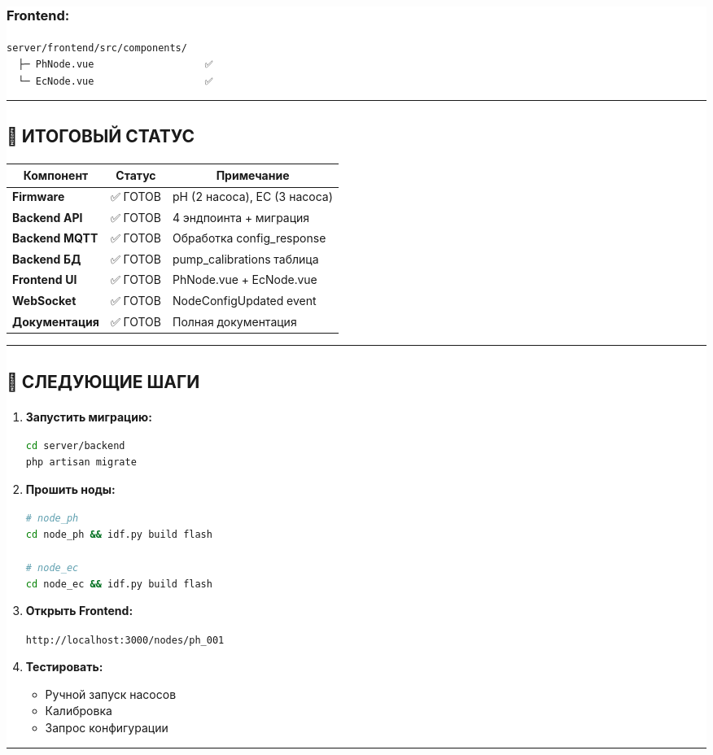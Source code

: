 ### **Frontend:**
```
server/frontend/src/components/
  ├─ PhNode.vue                   ✅
  └─ EcNode.vue                   ✅
```

---

## 🎉 ИТОГОВЫЙ СТАТУС

| Компонент | Статус | Примечание |
|-----------|--------|------------|
| **Firmware** | ✅ ГОТОВ | pH (2 насоса), EC (3 насоса) |
| **Backend API** | ✅ ГОТОВ | 4 эндпоинта + миграция |
| **Backend MQTT** | ✅ ГОТОВ | Обработка config_response |
| **Backend БД** | ✅ ГОТОВ | pump_calibrations таблица |
| **Frontend UI** | ✅ ГОТОВ | PhNode.vue + EcNode.vue |
| **WebSocket** | ✅ ГОТОВ | NodeConfigUpdated event |
| **Документация** | ✅ ГОТОВ | Полная документация |

---

## 🚀 СЛЕДУЮЩИЕ ШАГИ

1. **Запустить миграцию:**
   ```bash
   cd server/backend
   php artisan migrate
   ```

2. **Прошить ноды:**
   ```bash
   # node_ph
   cd node_ph && idf.py build flash
   
   # node_ec
   cd node_ec && idf.py build flash
   ```

3. **Открыть Frontend:**
   ```
   http://localhost:3000/nodes/ph_001
   ```

4. **Тестировать:**
   - Ручной запуск насосов
   - Калибровка
   - Запрос конфигурации

---